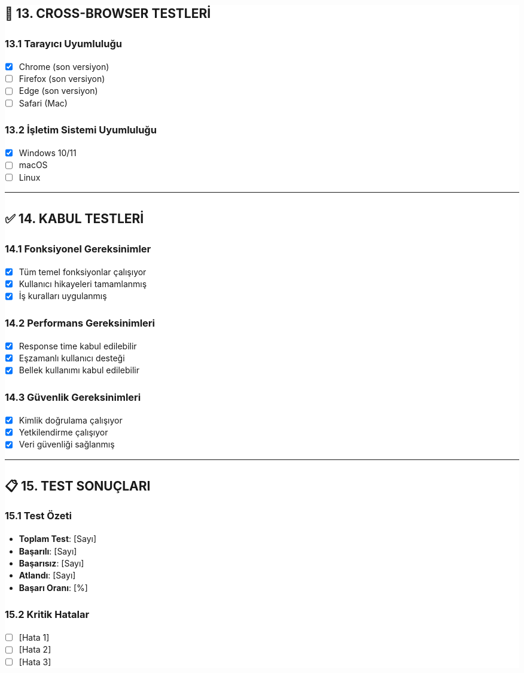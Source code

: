 
## 📱 13. CROSS-BROWSER TESTLERİ

### 13.1 Tarayıcı Uyumluluğu
- [x] Chrome (son versiyon)
- [ ] Firefox (son versiyon)
- [ ] Edge (son versiyon)
- [ ] Safari (Mac)

### 13.2 İşletim Sistemi Uyumluluğu
- [x] Windows 10/11
- [ ] macOS
- [ ] Linux

---

## ✅ 14. KABUL TESTLERİ

### 14.1 Fonksiyonel Gereksinimler
- [x] Tüm temel fonksiyonlar çalışıyor
- [x] Kullanıcı hikayeleri tamamlanmış
- [x] İş kuralları uygulanmış

### 14.2 Performans Gereksinimleri
- [x] Response time kabul edilebilir
- [x] Eşzamanlı kullanıcı desteği
- [x] Bellek kullanımı kabul edilebilir

### 14.3 Güvenlik Gereksinimleri
- [x] Kimlik doğrulama çalışıyor
- [x] Yetkilendirme çalışıyor
- [x] Veri güvenliği sağlanmış

---

## 📋 15. TEST SONUÇLARI

### 15.1 Test Özeti
- **Toplam Test**: [Sayı]
- **Başarılı**: [Sayı]
- **Başarısız**: [Sayı]
- **Atlandı**: [Sayı]
- **Başarı Oranı**: [%]

### 15.2 Kritik Hatalar
- [ ] [Hata 1]
- [ ] [Hata 2]
- [ ] [Hata 3]
